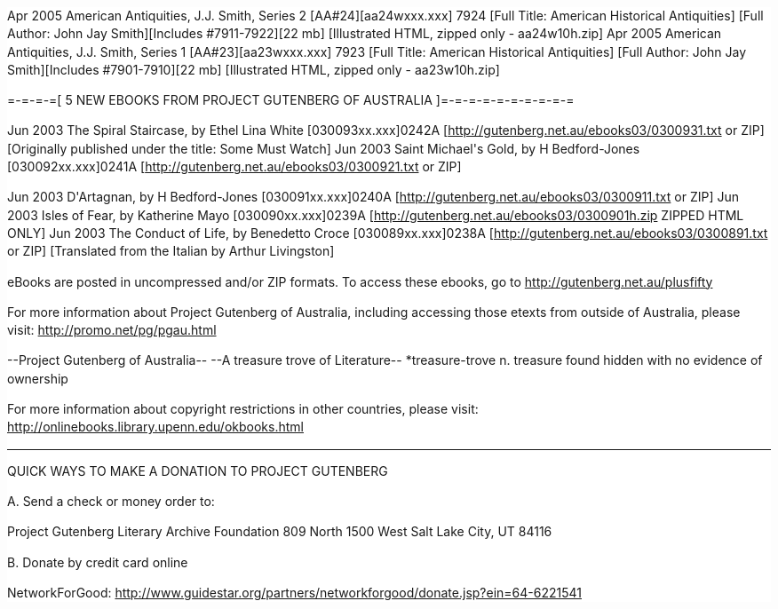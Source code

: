 
Apr 2005 American Antiquities, J.J. Smith, Series 2 [AA#24][aa24wxxx.xxx] 7924
[Full Title: American Historical Antiquities]
[Full Author: John Jay Smith][Includes #7911-7922][22 mb]
[Illustrated HTML, zipped only - aa24w10h.zip]
Apr 2005 American Antiquities, J.J. Smith, Series 1 [AA#23][aa23wxxx.xxx] 7923
[Full Title: American Historical Antiquities]
[Full Author: John Jay Smith][Includes #7901-7910][22 mb]
[Illustrated HTML, zipped only - aa23w10h.zip]


=-=-=-=[ 5 NEW EBOOKS FROM PROJECT GUTENBERG OF AUSTRALIA ]=-=-=-=-=-=-=-=-=-=

Jun 2003 The Spiral Staircase, by Ethel Lina White         [030093xx.xxx]0242A
[http://gutenberg.net.au/ebooks03/0300931.txt or ZIP]
[Originally published under the title: Some Must Watch]
Jun 2003 Saint Michael's Gold, by H Bedford-Jones          [030092xx.xxx]0241A
[http://gutenberg.net.au/ebooks03/0300921.txt or ZIP]

Jun 2003 D'Artagnan, by H Bedford-Jones                    [030091xx.xxx]0240A
[http://gutenberg.net.au/ebooks03/0300911.txt or ZIP]
Jun 2003 Isles of Fear, by Katherine Mayo                  [030090xx.xxx]0239A
[http://gutenberg.net.au/ebooks03/0300901h.zip ZIPPED HTML ONLY]
Jun 2003 The Conduct of Life, by Benedetto Croce           [030089xx.xxx]0238A
[http://gutenberg.net.au/ebooks03/0300891.txt or ZIP]
[Translated from the Italian by Arthur Livingston]


eBooks are posted in uncompressed and/or ZIP formats.  To access these ebooks,
go to http://gutenberg.net.au/plusfifty

For more information about Project Gutenberg of Australia, including
accessing those etexts from outside of Australia, please visit:
http://promo.net/pg/pgau.html

--Project Gutenberg of Australia--
--A treasure trove of Literature--
*treasure-trove n. treasure found hidden with no evidence of ownership

For more information about copyright restrictions in other countries,
please visit:
http://onlinebooks.library.upenn.edu/okbooks.html

----------------------------------------------------------------------

QUICK WAYS TO MAKE A DONATION TO PROJECT GUTENBERG

A. Send a check or money order to:

Project Gutenberg Literary Archive Foundation
809 North 1500 West
Salt Lake City, UT 84116


B. Donate by credit card online

NetworkForGood:
http://www.guidestar.org/partners/networkforgood/donate.jsp?ein=64-6221541
